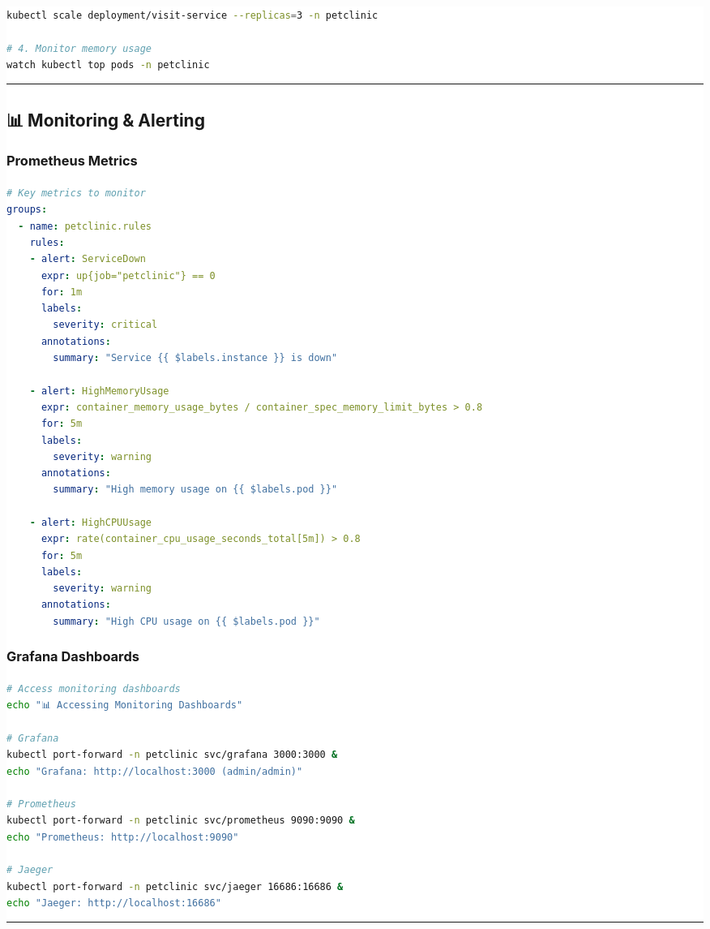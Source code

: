 ```bash
kubectl scale deployment/visit-service --replicas=3 -n petclinic

# 4. Monitor memory usage
watch kubectl top pods -n petclinic
```

---

## 📊 **Monitoring & Alerting**

### **Prometheus Metrics**
```yaml
# Key metrics to monitor
groups:
  - name: petclinic.rules
    rules:
    - alert: ServiceDown
      expr: up{job="petclinic"} == 0
      for: 1m
      labels:
        severity: critical
      annotations:
        summary: "Service {{ $labels.instance }} is down"
        
    - alert: HighMemoryUsage
      expr: container_memory_usage_bytes / container_spec_memory_limit_bytes > 0.8
      for: 5m
      labels:
        severity: warning
      annotations:
        summary: "High memory usage on {{ $labels.pod }}"
        
    - alert: HighCPUUsage
      expr: rate(container_cpu_usage_seconds_total[5m]) > 0.8
      for: 5m
      labels:
        severity: warning
      annotations:
        summary: "High CPU usage on {{ $labels.pod }}"
```

### **Grafana Dashboards**
```bash
# Access monitoring dashboards
echo "📊 Accessing Monitoring Dashboards"

# Grafana
kubectl port-forward -n petclinic svc/grafana 3000:3000 &
echo "Grafana: http://localhost:3000 (admin/admin)"

# Prometheus
kubectl port-forward -n petclinic svc/prometheus 9090:9090 &
echo "Prometheus: http://localhost:9090"

# Jaeger
kubectl port-forward -n petclinic svc/jaeger 16686:16686 &
echo "Jaeger: http://localhost:16686"
```

---